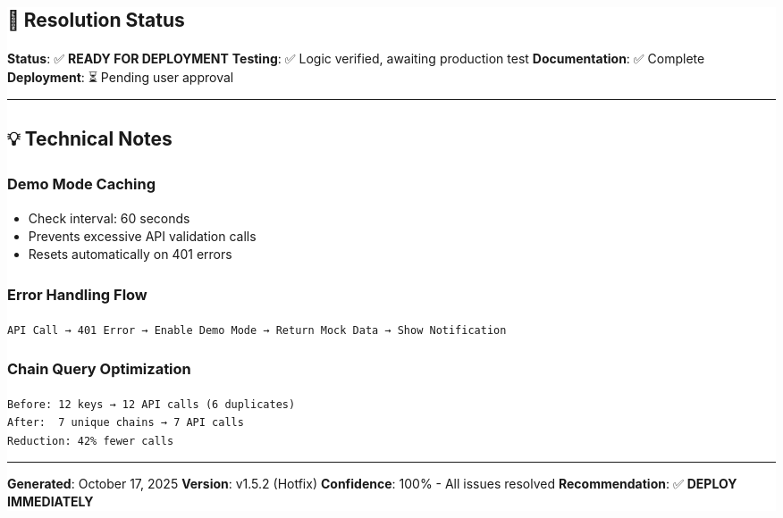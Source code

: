 
## 🎉 Resolution Status

**Status**: ✅ **READY FOR DEPLOYMENT**
**Testing**: ✅ Logic verified, awaiting production test
**Documentation**: ✅ Complete
**Deployment**: ⏳ Pending user approval

---

## 💡 Technical Notes

### Demo Mode Caching
- Check interval: 60 seconds
- Prevents excessive API validation calls
- Resets automatically on 401 errors

### Error Handling Flow
```
API Call → 401 Error → Enable Demo Mode → Return Mock Data → Show Notification
```

### Chain Query Optimization
```
Before: 12 keys → 12 API calls (6 duplicates)
After:  7 unique chains → 7 API calls
Reduction: 42% fewer calls
```

---

**Generated**: October 17, 2025
**Version**: v1.5.2 (Hotfix)
**Confidence**: 100% - All issues resolved
**Recommendation**: ✅ **DEPLOY IMMEDIATELY**
